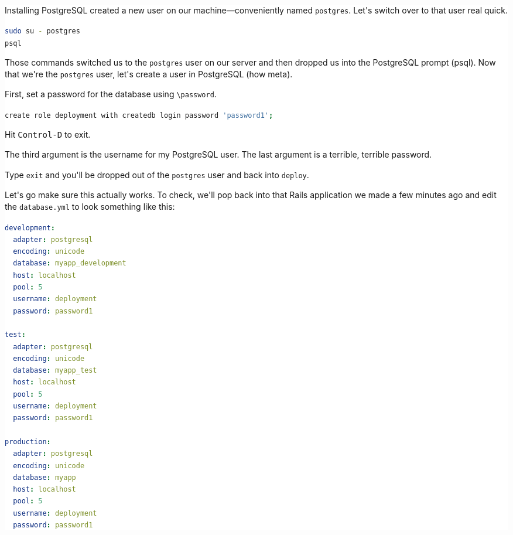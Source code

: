 Installing PostgreSQL created a new user on our machine—conveniently named `postgres`. Let's switch over to that user real quick.

```sh
sudo su - postgres
psql
```

Those commands switched us to the `postgres` user on our server and then dropped us into the PostgreSQL prompt (psql). Now that we're the `postgres` user, let's create a user in PostgreSQL (how meta).

First, set a password for the database using `\password`.

```sh
create role deployment with createdb login password 'password1';
```

Hit <kbd>Control-D</kbd> to exit.

The third argument is the username for my PostgreSQL user. The last argument is a terrible, terrible password.

Type `exit` and you'll be dropped out of the `postgres` user and back into `deploy`.

Let's go make sure this actually works. To check, we'll pop back into that Rails application we made a few minutes ago and edit the `database.yml` to look something like this:

```yml
development:
  adapter: postgresql
  encoding: unicode
  database: myapp_development
  host: localhost
  pool: 5
  username: deployment
  password: password1

test:
  adapter: postgresql
  encoding: unicode
  database: myapp_test
  host: localhost
  pool: 5
  username: deployment
  password: password1

production:
  adapter: postgresql
  encoding: unicode
  database: myapp
  host: localhost
  pool: 5
  username: deployment
  password: password1
```
